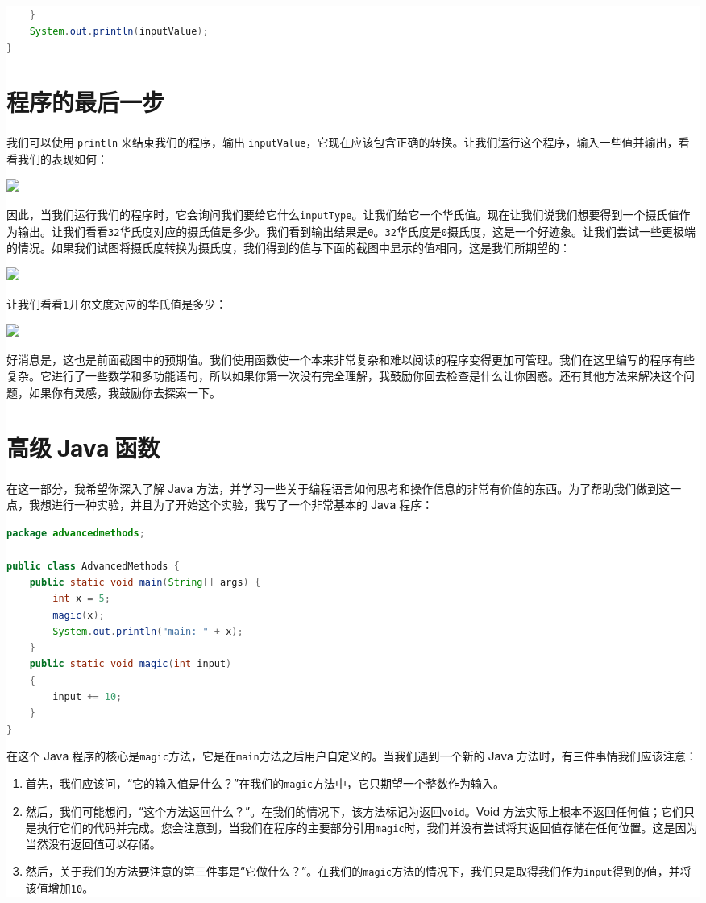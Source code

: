```java
    } 
    System.out.println(inputValue); 
} 
```

# 程序的最后一步

我们可以使用 `println` 来结束我们的程序，输出 `inputValue`，它现在应该包含正确的转换。让我们运行这个程序，输入一些值并输出，看看我们的表现如何：

![](https://github.com/OpenDocCN/freelearn-java-zh/raw/master/docs/java-prog-bg/img/3b90ab5d-c1a0-43a7-8c85-c9edc4df9cda.png)

因此，当我们运行我们的程序时，它会询问我们要给它什么`inputType`。让我们给它一个华氏值。现在让我们说我们想要得到一个摄氏值作为输出。让我们看看`32`华氏度对应的摄氏值是多少。我们看到输出结果是`0`。`32`华氏度是`0`摄氏度，这是一个好迹象。让我们尝试一些更极端的情况。如果我们试图将摄氏度转换为摄氏度，我们得到的值与下面的截图中显示的值相同，这是我们所期望的：

![](https://github.com/OpenDocCN/freelearn-java-zh/raw/master/docs/java-prog-bg/img/470f1c0c-7f71-4fc9-a40f-09378870ebfa.png)

让我们看看`1`开尔文度对应的华氏值是多少：

![](https://github.com/OpenDocCN/freelearn-java-zh/raw/master/docs/java-prog-bg/img/ab570c83-a707-4b65-952f-471542ba6293.png)

好消息是，这也是前面截图中的预期值。我们使用函数使一个本来非常复杂和难以阅读的程序变得更加可管理。我们在这里编写的程序有些复杂。它进行了一些数学和多功能语句，所以如果你第一次没有完全理解，我鼓励你回去检查是什么让你困惑。还有其他方法来解决这个问题，如果你有灵感，我鼓励你去探索一下。

# 高级 Java 函数

在这一部分，我希望你深入了解 Java 方法，并学习一些关于编程语言如何思考和操作信息的非常有价值的东西。为了帮助我们做到这一点，我想进行一种实验，并且为了开始这个实验，我写了一个非常基本的 Java 程序：

```java
package advancedmethods; 

public class AdvancedMethods { 
    public static void main(String[] args) { 
        int x = 5; 
        magic(x); 
        System.out.println("main: " + x); 
    } 
    public static void magic(int input) 
    { 
        input += 10; 
    } 
} 
```

在这个 Java 程序的核心是`magic`方法，它是在`main`方法之后用户自定义的。当我们遇到一个新的 Java 方法时，有三件事情我们应该注意：

1.  首先，我们应该问，“它的输入值是什么？”在我们的`magic`方法中，它只期望一个整数作为输入。

1.  然后，我们可能想问，“这个方法返回什么？”。在我们的情况下，该方法标记为返回`void`。Void 方法实际上根本不返回任何值；它们只是执行它们的代码并完成。您会注意到，当我们在程序的主要部分引用`magic`时，我们并没有尝试将其返回值存储在任何位置。这是因为当然没有返回值可以存储。

1.  然后，关于我们的方法要注意的第三件事是“它做什么？”。在我们的`magic`方法的情况下，我们只是取得我们作为`input`得到的值，并将该值增加`10`。
